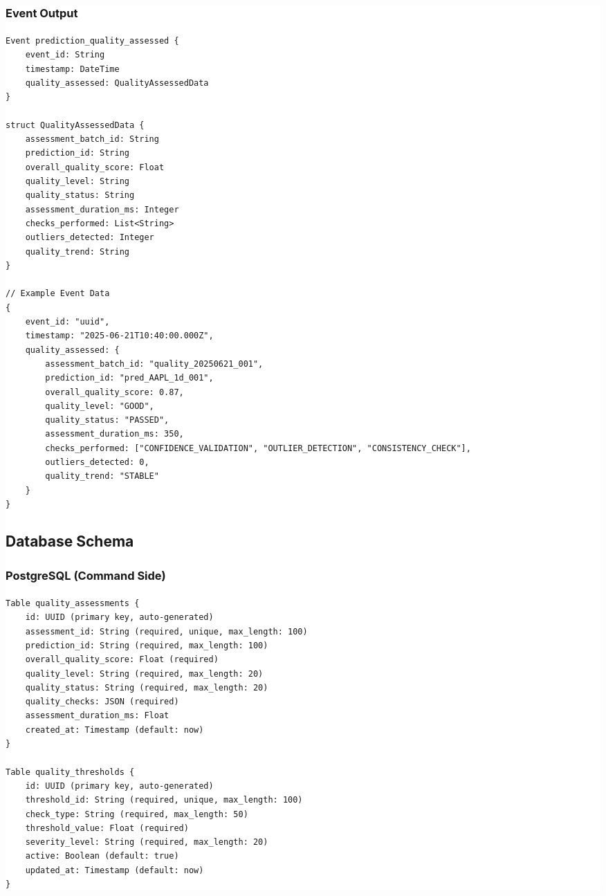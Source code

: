 ### Event Output
```pseudo
Event prediction_quality_assessed {
    event_id: String
    timestamp: DateTime
    quality_assessed: QualityAssessedData
}

struct QualityAssessedData {
    assessment_batch_id: String
    prediction_id: String
    overall_quality_score: Float
    quality_level: String
    quality_status: String
    assessment_duration_ms: Integer
    checks_performed: List<String>
    outliers_detected: Integer
    quality_trend: String
}

// Example Event Data
{
    event_id: "uuid",
    timestamp: "2025-06-21T10:40:00.000Z",
    quality_assessed: {
        assessment_batch_id: "quality_20250621_001",
        prediction_id: "pred_AAPL_1d_001",
        overall_quality_score: 0.87,
        quality_level: "GOOD",
        quality_status: "PASSED",
        assessment_duration_ms: 350,
        checks_performed: ["CONFIDENCE_VALIDATION", "OUTLIER_DETECTION", "CONSISTENCY_CHECK"],
        outliers_detected: 0,
        quality_trend: "STABLE"
    }
}
```

## Database Schema

### PostgreSQL (Command Side)
```pseudo
Table quality_assessments {
    id: UUID (primary key, auto-generated)
    assessment_id: String (required, unique, max_length: 100)
    prediction_id: String (required, max_length: 100)
    overall_quality_score: Float (required)
    quality_level: String (required, max_length: 20)
    quality_status: String (required, max_length: 20)
    quality_checks: JSON (required)
    assessment_duration_ms: Float
    created_at: Timestamp (default: now)
}

Table quality_thresholds {
    id: UUID (primary key, auto-generated)
    threshold_id: String (required, unique, max_length: 100)
    check_type: String (required, max_length: 50)
    threshold_value: Float (required)
    severity_level: String (required, max_length: 20)
    active: Boolean (default: true)
    updated_at: Timestamp (default: now)
}
```